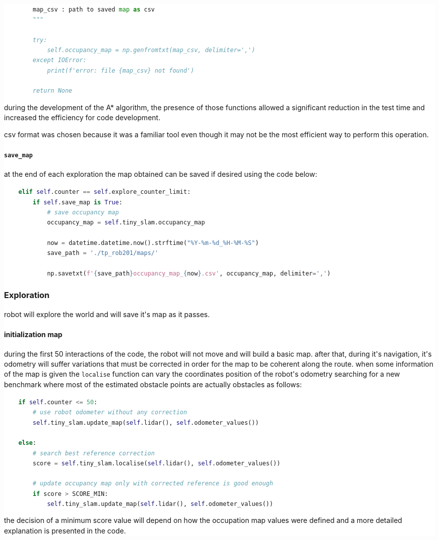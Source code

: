 ```python
        map_csv : path to saved map as csv
        """

        try:
            self.occupancy_map = np.genfromtxt(map_csv, delimiter=',')
        except IOError:
            print(f'error: file {map_csv} not found')

        return None
```
during the development of the A* algorithm, the presence of those functions allowed a significant reduction in the test time and increased the efficiency for code development.

csv format was chosen because it was a familiar tool even though it may not be the most efficient way to perform this operation.

#### `save_map`
at the end of each exploration the map obtained can be saved if desired using the code below:
```python
    elif self.counter == self.explore_counter_limit:
        if self.save_map is True:
            # save occupancy map
            occupancy_map = self.tiny_slam.occupancy_map

            now = datetime.datetime.now().strftime("%Y-%m-%d_%H-%M-%S")
            save_path = './tp_rob201/maps/'

            np.savetxt(f'{save_path}occupancy_map_{now}.csv', occupancy_map, delimiter=',')
```

### Exploration
robot will explore the world and will save it's map as it passes.
#### initialization map
during the first 50 interactions of the code, the robot will not move and will build a basic map. after that, during it's navigation, it's odometry will suffer variations that must be corrected in order for the map to be coherent along the route. when some information of the map is given the `localise` function  can vary the coordinates position of the robot's odometry searching for a new benchmark where most of the estimated obstacle points are actually obstacles as follows:
```python
    if self.counter <= 50:
        # use robot odometer without any correction
        self.tiny_slam.update_map(self.lidar(), self.odometer_values())

    else:
        # search best reference correction
        score = self.tiny_slam.localise(self.lidar(), self.odometer_values())

        # update occupancy map only with corrected reference is good enough
        if score > SCORE_MIN:
            self.tiny_slam.update_map(self.lidar(), self.odometer_values())
```
the decision of a minimum score value will depend on how the occupation map values were defined and a more detailed explanation is presented in the code.
